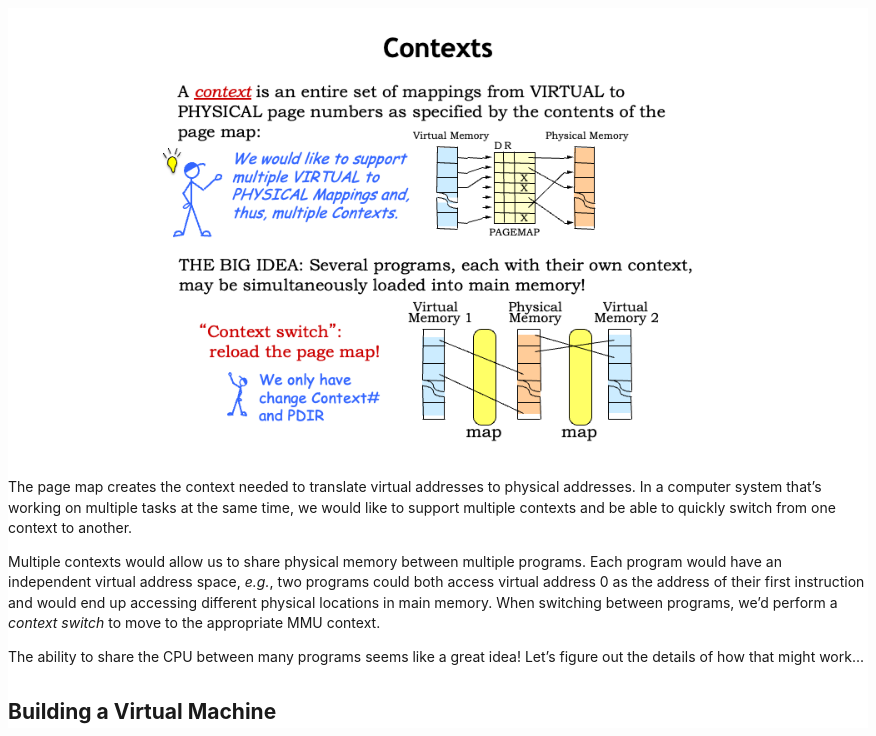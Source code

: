 <p align="center"><img style="height:450px;" src="lecture_slides/virtual/Slide4.png"/></p>

<p>The page map creates the context needed to translate virtual
addresses to physical addresses. In a computer system that&#700;s
working on multiple tasks at the same time, we would like to
support multiple contexts and be able to quickly switch from one
context to another.</p>

<p>Multiple contexts would allow us to share physical memory between
multiple programs.  Each program would have an independent virtual
address space, <i>e.g.</i>, two programs could both access virtual address
0 as the address of their first instruction and would end up
accessing different physical locations in main memory.  When
switching between programs, we&#700;d perform a <i>context
switch</i> to move to the appropriate MMU context.</p>

<p>The ability to share the CPU between many programs seems like a
great idea!  Let&#700;s figure out the details of how that might
work...</p>

<h2>Building a Virtual Machine</h2>

